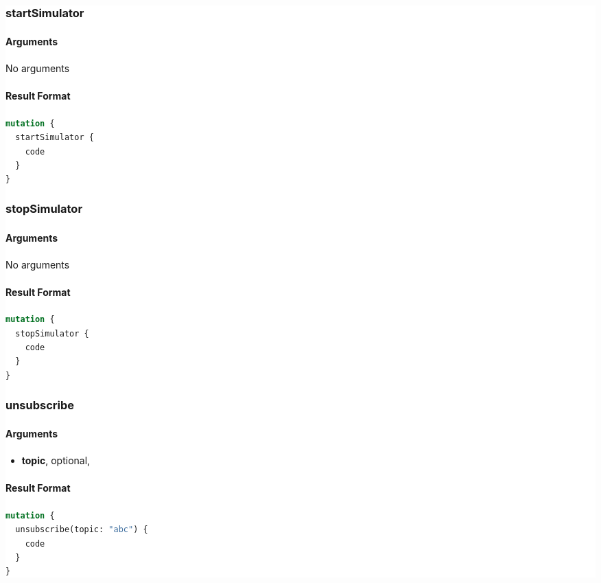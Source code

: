 ### startSimulator

#### Arguments

No arguments

#### Result Format

```graphql
mutation {
  startSimulator {
    code
  }
}
```

### stopSimulator

#### Arguments

No arguments

#### Result Format

```graphql
mutation {
  stopSimulator {
    code
  }
}
```

### unsubscribe

#### Arguments

* **topic**, optional, 

#### Result Format

```graphql
mutation {
  unsubscribe(topic: "abc") {
    code
  }
}
```
